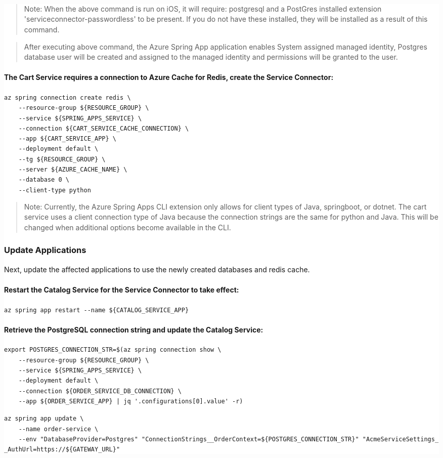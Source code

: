 > Note: When the above command is run on iOS, it will require:
postgresql and a PostGres installed extension 'serviceconnector-passwordless' 
to be present.  If you do not have these installed, they will be installed as a result
of this command.

>After executing above command, the Azure Spring App application enables System assigned managed identity, Postgres database user will be created and assigned to the managed identity and permissions will be granted to the user.

#### The Cart Service requires a connection to Azure Cache for Redis, create the Service Connector:

```shell
az spring connection create redis \
    --resource-group ${RESOURCE_GROUP} \
    --service ${SPRING_APPS_SERVICE} \
    --connection ${CART_SERVICE_CACHE_CONNECTION} \
    --app ${CART_SERVICE_APP} \
    --deployment default \
    --tg ${RESOURCE_GROUP} \
    --server ${AZURE_CACHE_NAME} \
    --database 0 \
    --client-type python 
```
> Note: Currently, the Azure Spring Apps CLI extension only allows for client types of Java, springboot, or dotnet.
> The cart service uses a client connection type of Java because the connection strings are the same for python and Java.
> This will be changed when additional options become available in the CLI.

### Update Applications

Next, update the affected applications to use the newly created databases and redis cache.

#### Restart the Catalog Service for the Service Connector to take effect:

```shell
az spring app restart --name ${CATALOG_SERVICE_APP}
```

#### Retrieve the PostgreSQL connection string and update the Catalog Service:

```shell
export POSTGRES_CONNECTION_STR=$(az spring connection show \
    --resource-group ${RESOURCE_GROUP} \
    --service ${SPRING_APPS_SERVICE} \
    --deployment default \
    --connection ${ORDER_SERVICE_DB_CONNECTION} \
    --app ${ORDER_SERVICE_APP} | jq '.configurations[0].value' -r)
```

```shell
az spring app update \
    --name order-service \
    --env "DatabaseProvider=Postgres" "ConnectionStrings__OrderContext=${POSTGRES_CONNECTION_STR}" "AcmeServiceSettings__AuthUrl=https://${GATEWAY_URL}"
```
